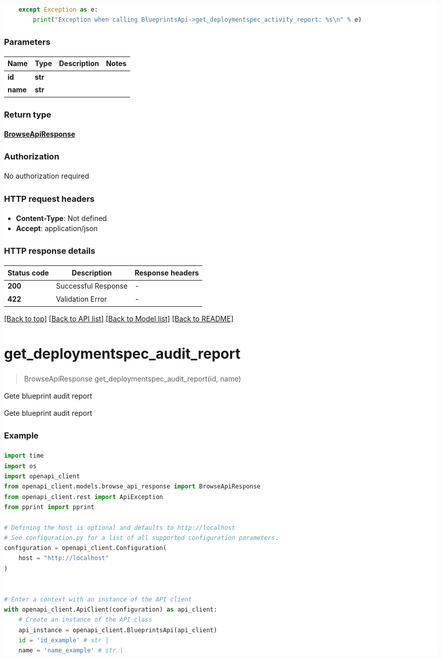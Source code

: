 ```python
    except Exception as e:
        print("Exception when calling BlueprintsApi->get_deploymentspec_activity_report: %s\n" % e)
```


### Parameters

Name | Type | Description  | Notes
------------- | ------------- | ------------- | -------------
 **id** | **str**|  | 
 **name** | **str**|  | 

### Return type

[**BrowseApiResponse**](BrowseApiResponse.md)

### Authorization

No authorization required

### HTTP request headers

 - **Content-Type**: Not defined
 - **Accept**: application/json

### HTTP response details
| Status code | Description | Response headers |
|-------------|-------------|------------------|
**200** | Successful Response |  -  |
**422** | Validation Error |  -  |

[[Back to top]](#) [[Back to API list]](../README.md#documentation-for-api-endpoints) [[Back to Model list]](../README.md#documentation-for-models) [[Back to README]](../README.md)

# **get_deploymentspec_audit_report**
> BrowseApiResponse get_deploymentspec_audit_report(id, name)

Gete blueprint audit report

Gete blueprint audit report

### Example

```python
import time
import os
import openapi_client
from openapi_client.models.browse_api_response import BrowseApiResponse
from openapi_client.rest import ApiException
from pprint import pprint

# Defining the host is optional and defaults to http://localhost
# See configuration.py for a list of all supported configuration parameters.
configuration = openapi_client.Configuration(
    host = "http://localhost"
)


# Enter a context with an instance of the API client
with openapi_client.ApiClient(configuration) as api_client:
    # Create an instance of the API class
    api_instance = openapi_client.BlueprintsApi(api_client)
    id = 'id_example' # str | 
    name = 'name_example' # str | 

```